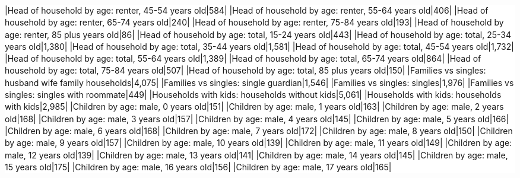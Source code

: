 |Head of household by age: renter, 45-54 years old|584|
|Head of household by age: renter, 55-64 years old|406|
|Head of household by age: renter, 65-74 years old|240|
|Head of household by age: renter, 75-84 years old|193|
|Head of household by age: renter, 85 plus years old|86|
|Head of household by age: total, 15-24 years old|443|
|Head of household by age: total, 25-34 years old|1,380|
|Head of household by age: total, 35-44 years old|1,581|
|Head of household by age: total, 45-54 years old|1,732|
|Head of household by age: total, 55-64 years old|1,389|
|Head of household by age: total, 65-74 years old|864|
|Head of household by age: total, 75-84 years old|507|
|Head of household by age: total, 85 plus years old|150|
|Families vs singles: husband wife family households|4,075|
|Families vs singles: single guardian|1,546|
|Families vs singles: singles|1,976|
|Families vs singles: singles with roommate|449|
|Households with kids: households without kids|5,061|
|Households with kids: households with kids|2,985|
|Children by age: male, 0 years old|151|
|Children by age: male, 1 years old|163|
|Children by age: male, 2 years old|168|
|Children by age: male, 3 years old|157|
|Children by age: male, 4 years old|145|
|Children by age: male, 5 years old|166|
|Children by age: male, 6 years old|168|
|Children by age: male, 7 years old|172|
|Children by age: male, 8 years old|150|
|Children by age: male, 9 years old|157|
|Children by age: male, 10 years old|139|
|Children by age: male, 11 years old|149|
|Children by age: male, 12 years old|139|
|Children by age: male, 13 years old|141|
|Children by age: male, 14 years old|145|
|Children by age: male, 15 years old|175|
|Children by age: male, 16 years old|156|
|Children by age: male, 17 years old|165|